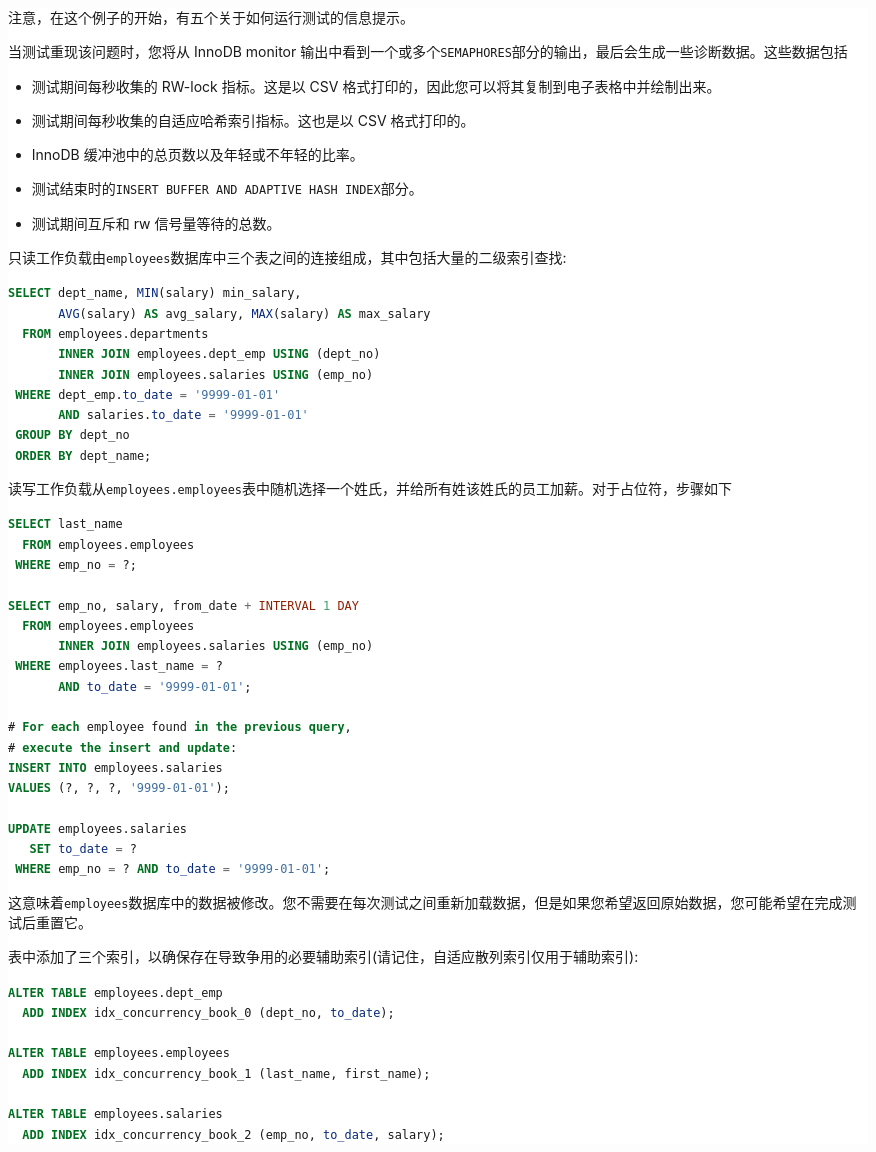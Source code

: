 注意，在这个例子的开始，有五个关于如何运行测试的信息提示。

当测试重现该问题时，您将从 InnoDB monitor 输出中看到一个或多个`SEMAPHORES`部分的输出，最后会生成一些诊断数据。这些数据包括

*   测试期间每秒收集的 RW-lock 指标。这是以 CSV 格式打印的，因此您可以将其复制到电子表格中并绘制出来。

*   测试期间每秒收集的自适应哈希索引指标。这也是以 CSV 格式打印的。

*   InnoDB 缓冲池中的总页数以及年轻或不年轻的比率。

*   测试结束时的`INSERT BUFFER AND ADAPTIVE HASH INDEX`部分。

*   测试期间互斥和 rw 信号量等待的总数。

只读工作负载由`employees`数据库中三个表之间的连接组成，其中包括大量的二级索引查找:

```sql
SELECT dept_name, MIN(salary) min_salary,
       AVG(salary) AS avg_salary, MAX(salary) AS max_salary
  FROM employees.departments
       INNER JOIN employees.dept_emp USING (dept_no)
       INNER JOIN employees.salaries USING (emp_no)
 WHERE dept_emp.to_date = '9999-01-01'
       AND salaries.to_date = '9999-01-01'
 GROUP BY dept_no
 ORDER BY dept_name;

```

读写工作负载从`employees.employees`表中随机选择一个姓氏，并给所有姓该姓氏的员工加薪。对于占位符，步骤如下

```sql
SELECT last_name
  FROM employees.employees
 WHERE emp_no = ?;

SELECT emp_no, salary, from_date + INTERVAL 1 DAY
  FROM employees.employees
       INNER JOIN employees.salaries USING (emp_no)
 WHERE employees.last_name = ?
       AND to_date = '9999-01-01';

# For each employee found in the previous query,
# execute the insert and update:
INSERT INTO employees.salaries
VALUES (?, ?, ?, '9999-01-01');

UPDATE employees.salaries
   SET to_date = ?
 WHERE emp_no = ? AND to_date = '9999-01-01';

```

这意味着`employees`数据库中的数据被修改。您不需要在每次测试之间重新加载数据，但是如果您希望返回原始数据，您可能希望在完成测试后重置它。

表中添加了三个索引，以确保存在导致争用的必要辅助索引(请记住，自适应散列索引仅用于辅助索引):

```sql
ALTER TABLE employees.dept_emp
  ADD INDEX idx_concurrency_book_0 (dept_no, to_date);

ALTER TABLE employees.employees
  ADD INDEX idx_concurrency_book_1 (last_name, first_name);

ALTER TABLE employees.salaries
  ADD INDEX idx_concurrency_book_2 (emp_no, to_date, salary);

```
